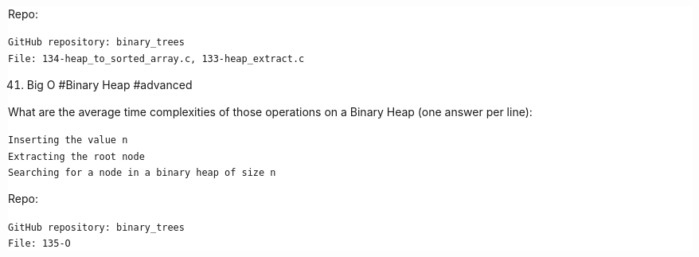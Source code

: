 Repo:

    GitHub repository: binary_trees
    File: 134-heap_to_sorted_array.c, 133-heap_extract.c

41. Big O #Binary Heap
    #advanced

What are the average time complexities of those operations on a Binary Heap (one answer per line):

    Inserting the value n
    Extracting the root node
    Searching for a node in a binary heap of size n

Repo:

    GitHub repository: binary_trees
    File: 135-O
